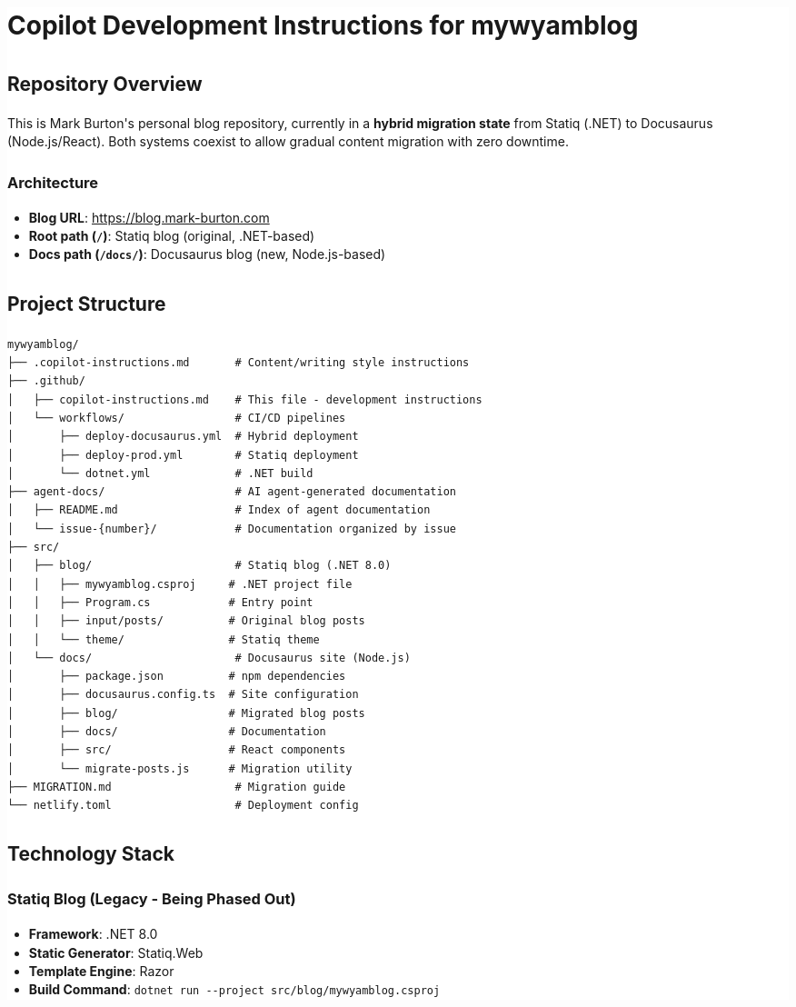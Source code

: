 # Copilot Development Instructions for mywyamblog

## Repository Overview

This is Mark Burton's personal blog repository, currently in a **hybrid migration state** from Statiq (.NET) to Docusaurus (Node.js/React). Both systems coexist to allow gradual content migration with zero downtime.

### Architecture
- **Blog URL**: https://blog.mark-burton.com
- **Root path (`/`)**: Statiq blog (original, .NET-based)
- **Docs path (`/docs/`)**: Docusaurus blog (new, Node.js-based)

## Project Structure

```
mywyamblog/
├── .copilot-instructions.md       # Content/writing style instructions
├── .github/
│   ├── copilot-instructions.md    # This file - development instructions
│   └── workflows/                 # CI/CD pipelines
│       ├── deploy-docusaurus.yml  # Hybrid deployment
│       ├── deploy-prod.yml        # Statiq deployment
│       └── dotnet.yml             # .NET build
├── agent-docs/                    # AI agent-generated documentation
│   ├── README.md                  # Index of agent documentation
│   └── issue-{number}/            # Documentation organized by issue
├── src/
│   ├── blog/                      # Statiq blog (.NET 8.0)
│   │   ├── mywyamblog.csproj     # .NET project file
│   │   ├── Program.cs            # Entry point
│   │   ├── input/posts/          # Original blog posts
│   │   └── theme/                # Statiq theme
│   └── docs/                      # Docusaurus site (Node.js)
│       ├── package.json          # npm dependencies
│       ├── docusaurus.config.ts  # Site configuration
│       ├── blog/                 # Migrated blog posts
│       ├── docs/                 # Documentation
│       ├── src/                  # React components
│       └── migrate-posts.js      # Migration utility
├── MIGRATION.md                   # Migration guide
└── netlify.toml                   # Deployment config
```

## Technology Stack

### Statiq Blog (Legacy - Being Phased Out)
- **Framework**: .NET 8.0
- **Static Generator**: Statiq.Web
- **Template Engine**: Razor
- **Build Command**: `dotnet run --project src/blog/mywyamblog.csproj`
